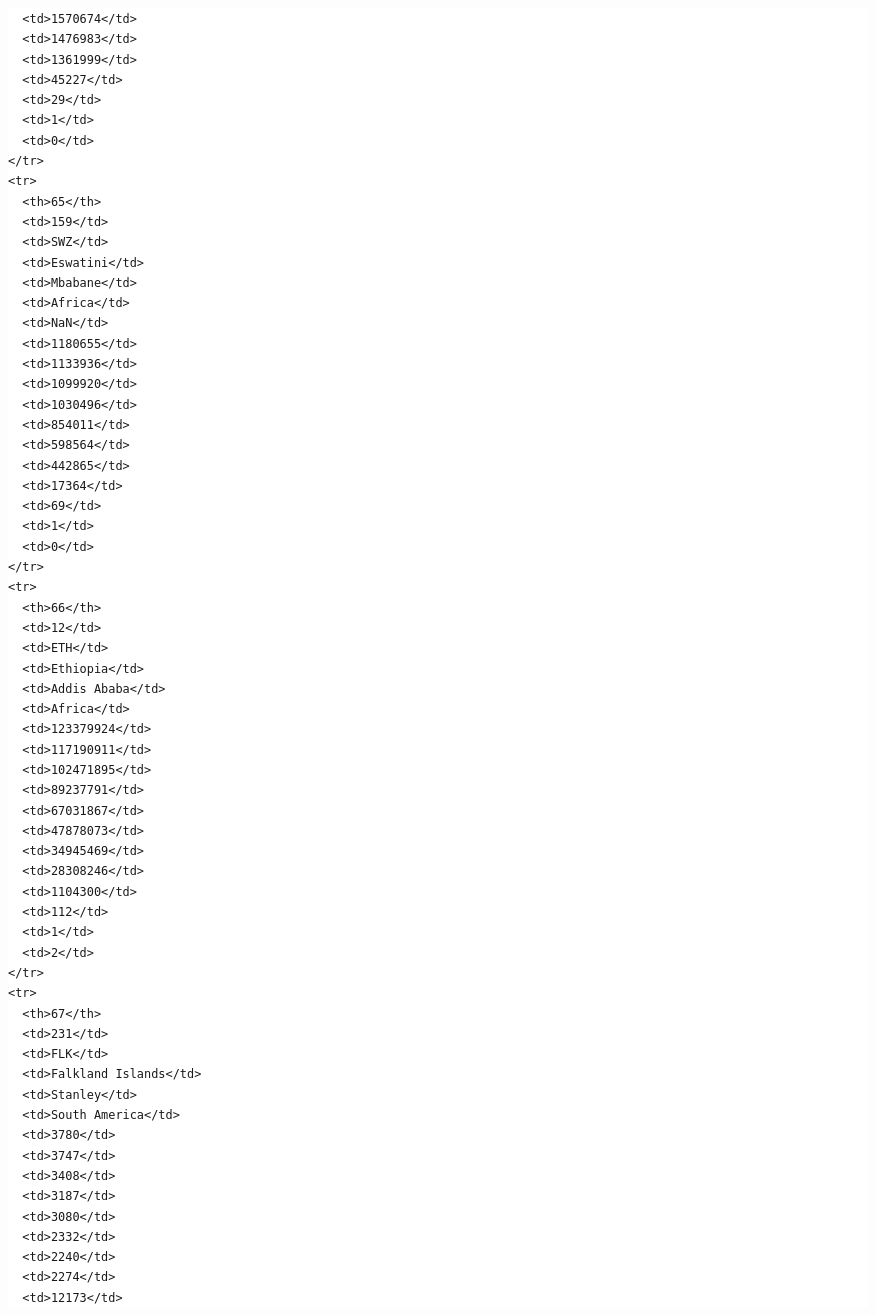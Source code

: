       <td>1570674</td>
      <td>1476983</td>
      <td>1361999</td>
      <td>45227</td>
      <td>29</td>
      <td>1</td>
      <td>0</td>
    </tr>
    <tr>
      <th>65</th>
      <td>159</td>
      <td>SWZ</td>
      <td>Eswatini</td>
      <td>Mbabane</td>
      <td>Africa</td>
      <td>NaN</td>
      <td>1180655</td>
      <td>1133936</td>
      <td>1099920</td>
      <td>1030496</td>
      <td>854011</td>
      <td>598564</td>
      <td>442865</td>
      <td>17364</td>
      <td>69</td>
      <td>1</td>
      <td>0</td>
    </tr>
    <tr>
      <th>66</th>
      <td>12</td>
      <td>ETH</td>
      <td>Ethiopia</td>
      <td>Addis Ababa</td>
      <td>Africa</td>
      <td>123379924</td>
      <td>117190911</td>
      <td>102471895</td>
      <td>89237791</td>
      <td>67031867</td>
      <td>47878073</td>
      <td>34945469</td>
      <td>28308246</td>
      <td>1104300</td>
      <td>112</td>
      <td>1</td>
      <td>2</td>
    </tr>
    <tr>
      <th>67</th>
      <td>231</td>
      <td>FLK</td>
      <td>Falkland Islands</td>
      <td>Stanley</td>
      <td>South America</td>
      <td>3780</td>
      <td>3747</td>
      <td>3408</td>
      <td>3187</td>
      <td>3080</td>
      <td>2332</td>
      <td>2240</td>
      <td>2274</td>
      <td>12173</td>